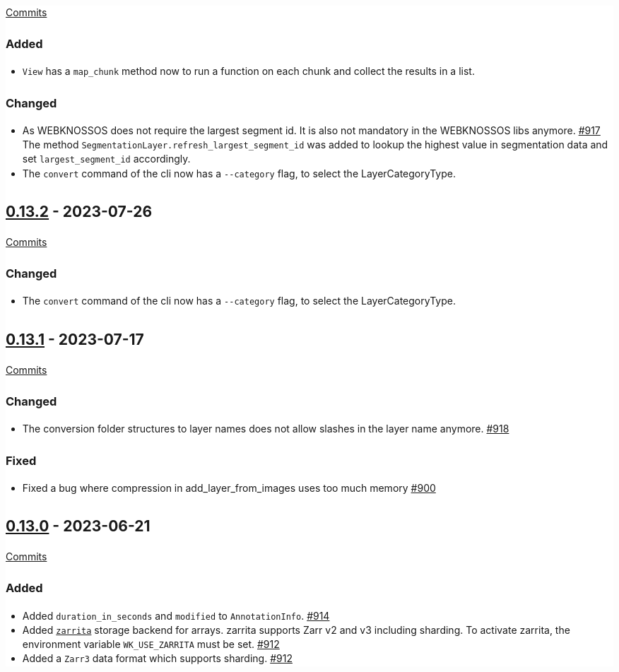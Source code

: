 [Commits](https://github.com/scalableminds/webknossos-libs/compare/v0.13.2...v0.13.3)

### Added

- `View` has a `map_chunk` method now to run a function on each chunk and collect the results in a list.

### Changed

- As WEBKNOSSOS does not require the largest segment id. It is also not mandatory in the WEBKNOSSOS libs anymore. [#917](https://github.com/scalableminds/webknossos-libs/issues/917) The method `SegmentationLayer.refresh_largest_segment_id` was added to lookup the highest value in segmentation data and set `largest_segment_id` accordingly.
- The `convert` command of the cli now has a `--category` flag, to select the LayerCategoryType.

## [0.13.2](https://github.com/scalableminds/webknossos-libs/releases/tag/v0.13.2) - 2023-07-26

[Commits](https://github.com/scalableminds/webknossos-libs/compare/v0.13.1...v0.13.2)

### Changed

- The `convert` command of the cli now has a `--category` flag, to select the LayerCategoryType.

## [0.13.1](https://github.com/scalableminds/webknossos-libs/releases/tag/v0.13.1) - 2023-07-17

[Commits](https://github.com/scalableminds/webknossos-libs/compare/v0.13.0...v0.13.1)

### Changed

- The conversion folder structures to layer names does not allow slashes in the layer name anymore. [#918](https://github.com/scalableminds/webknossos-libs/issues/918)

### Fixed

- Fixed a bug where compression in add_layer_from_images uses too much memory [#900](https://github.com/scalableminds/webknossos-libs/issues/900)

## [0.13.0](https://github.com/scalableminds/webknossos-libs/releases/tag/v0.13.0) - 2023-06-21

[Commits](https://github.com/scalableminds/webknossos-libs/compare/v0.12.6...v0.13.0)

### Added

- Added `duration_in_seconds` and `modified` to `AnnotationInfo`. [#914](https://github.com/scalableminds/webknossos-libs/pull/914)
- Added [`zarrita`](https://github.com/scalableminds/zarrita) storage backend for arrays. zarrita supports Zarr v2 and v3 including sharding. To activate zarrita, the environment variable `WK_USE_ZARRITA` must be set. [#912](https://github.com/scalableminds/webknossos-libs/pull/912)
- Added a `Zarr3` data format which supports sharding. [#912](https://github.com/scalableminds/webknossos-libs/pull/912)
